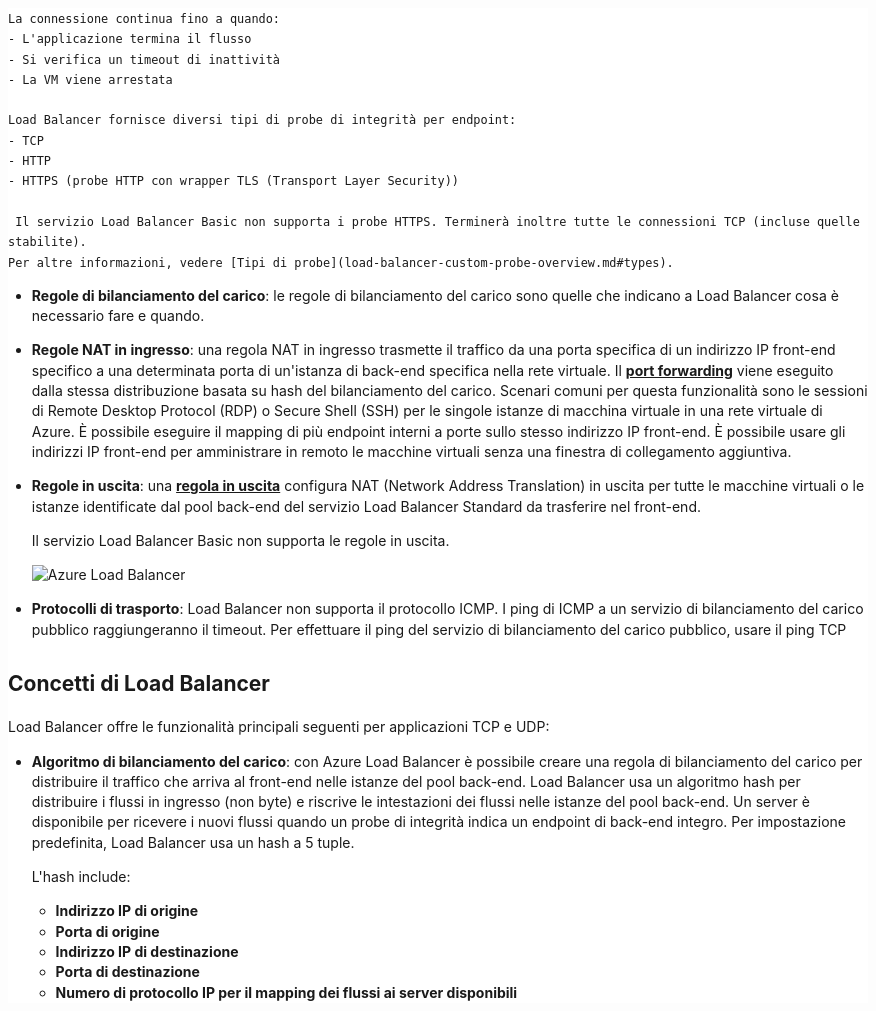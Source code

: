     La connessione continua fino a quando: 
    - L'applicazione termina il flusso
    - Si verifica un timeout di inattività
    - La VM viene arrestata

    Load Balancer fornisce diversi tipi di probe di integrità per endpoint:
    - TCP
    - HTTP
    - HTTPS (probe HTTP con wrapper TLS (Transport Layer Security))
     
     Il servizio Load Balancer Basic non supporta i probe HTTPS. Terminerà inoltre tutte le connessioni TCP (incluse quelle stabilite). 
    Per altre informazioni, vedere [Tipi di probe](load-balancer-custom-probe-overview.md#types).

* **Regole di bilanciamento del carico**: le regole di bilanciamento del carico sono quelle che indicano a Load Balancer cosa è necessario fare e quando. 
* **Regole NAT in ingresso**: una regola NAT in ingresso trasmette il traffico da una porta specifica di un indirizzo IP front-end specifico a una determinata porta di un'istanza di back-end specifica nella rete virtuale. Il **[port forwarding](https://docs.microsoft.com/azure/load-balancer/tutorial-load-balancer-port-forwarding-portal)** viene eseguito dalla stessa distribuzione basata su hash del bilanciamento del carico. Scenari comuni per questa funzionalità sono le sessioni di Remote Desktop Protocol (RDP) o Secure Shell (SSH) per le singole istanze di macchina virtuale in una rete virtuale di Azure. È possibile eseguire il mapping di più endpoint interni a porte sullo stesso indirizzo IP front-end. È possibile usare gli indirizzi IP front-end per amministrare in remoto le macchine virtuali senza una finestra di collegamento aggiuntiva.
* **Regole in uscita**: una **[regola in uscita](https://docs.microsoft.com/azure/load-balancer/load-balancer-outbound-rules-overview)** configura NAT (Network Address Translation) in uscita per tutte le macchine virtuali o le istanze identificate dal pool back-end del servizio Load Balancer Standard da trasferire nel front-end.

  Il servizio Load Balancer Basic non supporta le regole in uscita.

  ![Azure Load Balancer](./media/load-balancer-overview/load-balancer-overview.png)
* **Protocolli di trasporto**: Load Balancer non supporta il protocollo ICMP. I ping di ICMP a un servizio di bilanciamento del carico pubblico raggiungeranno il timeout. Per effettuare il ping del servizio di bilanciamento del carico pubblico, usare il ping TCP

## <a name="load-balancer-concepts"></a><a name = "load-balancer-concepts"></a>Concetti di Load Balancer

Load Balancer offre le funzionalità principali seguenti per applicazioni TCP e UDP:

* **Algoritmo di bilanciamento del carico**: con Azure Load Balancer è possibile creare una regola di bilanciamento del carico per distribuire il traffico che arriva al front-end nelle istanze del pool back-end. Load Balancer usa un algoritmo hash per distribuire i flussi in ingresso (non byte) e riscrive le intestazioni dei flussi nelle istanze del pool back-end. Un server è disponibile per ricevere i nuovi flussi quando un probe di integrità indica un endpoint di back-end integro.
Per impostazione predefinita, Load Balancer usa un hash a 5 tuple. 

   L'hash include: 

   - **Indirizzo IP di origine**
   - **Porta di origine**
   - **Indirizzo IP di destinazione**
   - **Porta di destinazione**
   - **Numero di protocollo IP per il mapping dei flussi ai server disponibili** 

